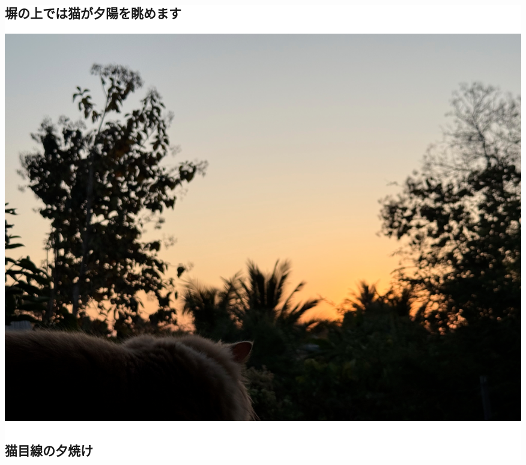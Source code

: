 <h2><span class="yellow">塀の上では猫が夕陽を眺めます</span></h2>
<a href="20250124_010.JPG" target="_blank"><img src="20250124_010.JPG" alt="サンプル画像" width="900" /></a>

<h2><span class="yellow">猫目線の夕焼け</span></h2>